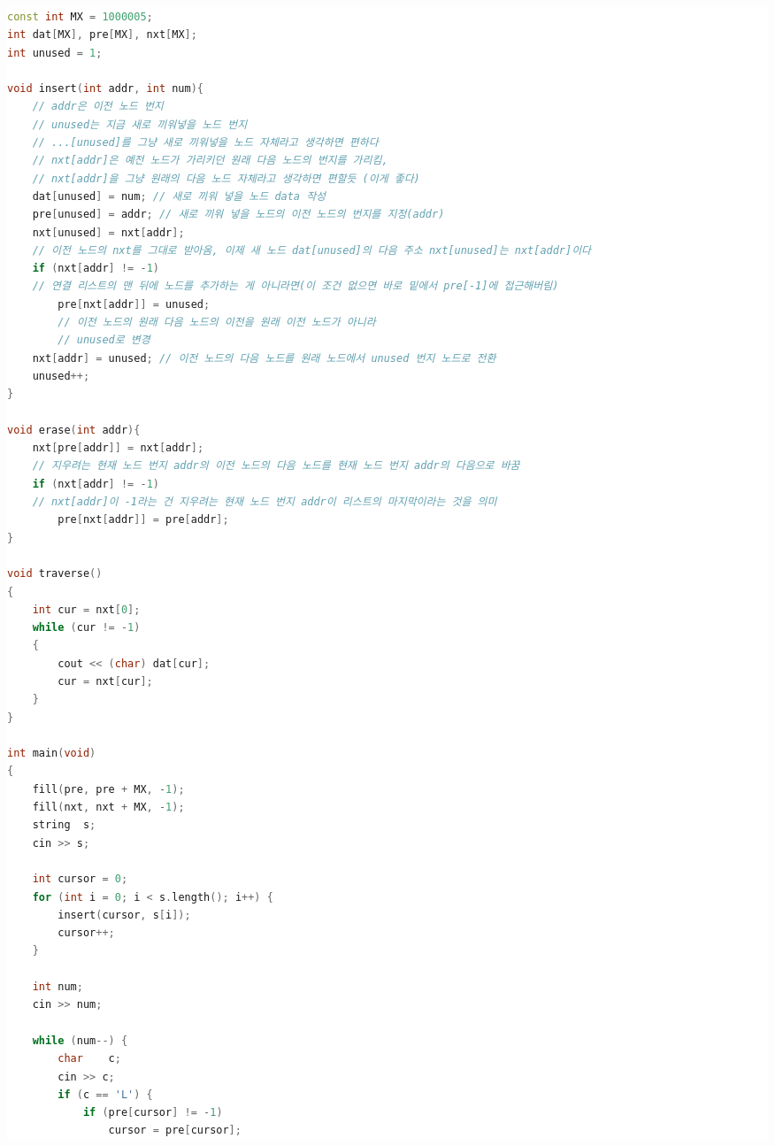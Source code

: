 ~~~c++
const int MX = 1000005;
int dat[MX], pre[MX], nxt[MX];
int unused = 1;

void insert(int addr, int num){
    // addr은 이전 노드 번지
    // unused는 지금 새로 끼워넣을 노드 번지 
    // ...[unused]를 그냥 새로 끼워넣을 노드 자체라고 생각하면 편하다 
    // nxt[addr]은 예전 노드가 가리키던 원래 다음 노드의 번지를 가리킴, 
    // nxt[addr]을 그냥 원래의 다음 노드 자체라고 생각하면 편할듯 (이게 좋다)
    dat[unused] = num; // 새로 끼워 넣을 노드 data 작성 
    pre[unused] = addr; // 새로 끼워 넣을 노드의 이전 노드의 번지를 지정(addr)
    nxt[unused] = nxt[addr]; 
    // 이전 노드의 nxt를 그대로 받아옴, 이제 새 노드 dat[unused]의 다음 주소 nxt[unused]는 nxt[addr]이다
    if (nxt[addr] != -1) 
    // 연결 리스트의 맨 뒤에 노드를 추가하는 게 아니라면(이 조건 없으면 바로 밑에서 pre[-1]에 접근해버림)
        pre[nxt[addr]] = unused; 
        // 이전 노드의 원래 다음 노드의 이전을 원래 이전 노드가 아니라
        // unused로 변경
    nxt[addr] = unused; // 이전 노드의 다음 노드를 원래 노드에서 unused 번지 노드로 전환
    unused++;
}

void erase(int addr){
    nxt[pre[addr]] = nxt[addr];
    // 지우려는 현재 노드 번지 addr의 이전 노드의 다음 노드를 현재 노드 번지 addr의 다음으로 바꿈
    if (nxt[addr] != -1) 
    // nxt[addr]이 -1라는 건 지우려는 현재 노드 번지 addr이 리스트의 마지막이라는 것을 의미
        pre[nxt[addr]] = pre[addr];
}

void traverse()
{
    int cur = nxt[0];
    while (cur != -1)
    {
        cout << (char) dat[cur];
        cur = nxt[cur];
    }
}

int main(void)
{
    fill(pre, pre + MX, -1);
    fill(nxt, nxt + MX, -1);
    string  s;
    cin >> s;

    int cursor = 0;
    for (int i = 0; i < s.length(); i++) {
        insert(cursor, s[i]);
        cursor++;
    }

    int num;
    cin >> num;

    while (num--) {
        char    c;
        cin >> c;
        if (c == 'L') {
            if (pre[cursor] != -1)
                cursor = pre[cursor];
~~~